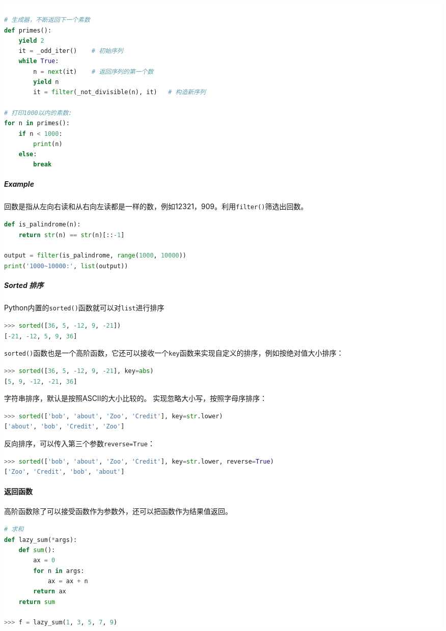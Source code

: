 ```python

# 生成器，不断返回下一个素数
def primes():
    yield 2
    it = _odd_iter()    # 初始序列
    while True:
        n = next(it)    # 返回序列的第一个数
        yield n
        it = filter(_not_divisible(n), it)   # 构造新序列

# 打印1000以内的素数:
for n in primes():
    if n < 1000:
        print(n)
    else:
        break
```

##### Example
回数是指从左向右读和从右向左读都是一样的数，例如12321，909。利用`filter()`筛选出回数。
```python
def is_palindrome(n):
    return str(n) == str(n)[::-1]

output = filter(is_palindrome, range(1000, 10000))
print('1000~10000:', list(output))
```

##### Sorted 排序
Python内置的`sorted()`函数就可以对`list`进行排序
```python
>>> sorted([36, 5, -12, 9, -21])
[-21, -12, 5, 9, 36]
```

`sorted()`函数也是一个高阶函数，它还可以接收一个`key`函数来实现自定义的排序，例如按绝对值大小排序：
```python
>>> sorted([36, 5, -12, 9, -21], key=abs)
[5, 9, -12, -21, 36]
```

字符串排序，默认是按照ASCII的大小比较的。
实现忽略大小写，按照字母序排序：
```python
>>> sorted(['bob', 'about', 'Zoo', 'Credit'], key=str.lower)
['about', 'bob', 'Credit', 'Zoo']
```

反向排序，可以传入第三个参数`reverse=True`：
```python
>>> sorted(['bob', 'about', 'Zoo', 'Credit'], key=str.lower, reverse=True)
['Zoo', 'Credit', 'bob', 'about']
```

#### 返回函数
高阶函数除了可以接受函数作为参数外，还可以把函数作为结果值返回。
```python
# 求和
def lazy_sum(*args):
    def sum():
        ax = 0
        for n in args:
            ax = ax + n
        return ax
    return sum

>>> f = lazy_sum(1, 3, 5, 7, 9)
```